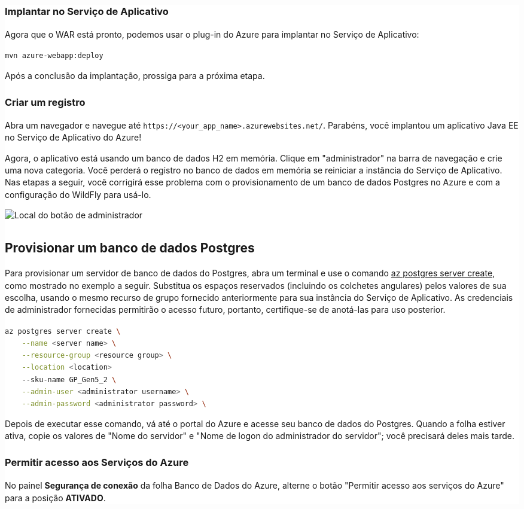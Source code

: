### <a name="deploy-to-app-service"></a>Implantar no Serviço de Aplicativo

Agora que o WAR está pronto, podemos usar o plug-in do Azure para implantar no Serviço de Aplicativo:

```bash
mvn azure-webapp:deploy
```

Após a conclusão da implantação, prossiga para a próxima etapa.

### <a name="create-a-record"></a>Criar um registro

Abra um navegador e navegue até `https://<your_app_name>.azurewebsites.net/`. Parabéns, você implantou um aplicativo Java EE no Serviço de Aplicativo do Azure!

Agora, o aplicativo está usando um banco de dados H2 em memória. Clique em "administrador" na barra de navegação e crie uma nova categoria. Você perderá o registro no banco de dados em memória se reiniciar a instância do Serviço de Aplicativo. Nas etapas a seguir, você corrigirá esse problema com o provisionamento de um banco de dados Postgres no Azure e com a configuração do WildFly para usá-lo.

![Local do botão de administrador](media/tutorial-java-enterprise-postgresql-app/admin_button.JPG)

## <a name="provision-a-postgres-database"></a>Provisionar um banco de dados Postgres

Para provisionar um servidor de banco de dados do Postgres, abra um terminal e use o comando [az postgres server create](https://docs.microsoft.com/cli/azure/postgres/server), como mostrado no exemplo a seguir. Substitua os espaços reservados (incluindo os colchetes angulares) pelos valores de sua escolha, usando o mesmo recurso de grupo fornecido anteriormente para sua instância do Serviço de Aplicativo. As credenciais de administrador fornecidas permitirão o acesso futuro, portanto, certifique-se de anotá-las para uso posterior.

```bash
az postgres server create \
    --name <server name> \
    --resource-group <resource group> \
    --location <location>
    --sku-name GP_Gen5_2 \
    --admin-user <administrator username> \
    --admin-password <administrator password> \
```

Depois de executar esse comando, vá até o portal do Azure e acesse seu banco de dados do Postgres. Quando a folha estiver ativa, copie os valores de "Nome do servidor" e "Nome de logon do administrador do servidor"; você precisará deles mais tarde.

### <a name="allow-access-to-azure-services"></a>Permitir acesso aos Serviços do Azure

No painel **Segurança de conexão** da folha Banco de Dados do Azure, alterne o botão "Permitir acesso aos serviços do Azure" para a posição **ATIVADO**.

